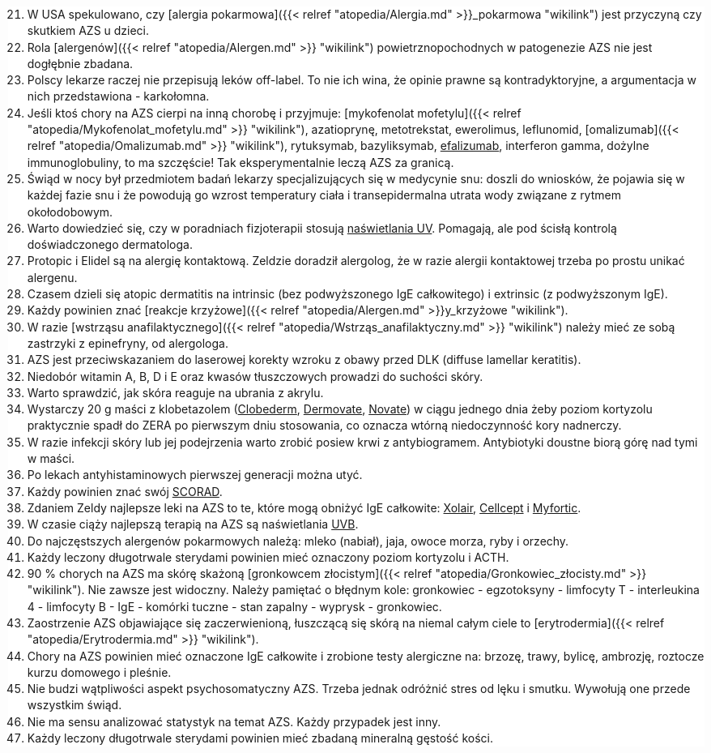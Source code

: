 21. W USA spekulowano, czy [alergia pokarmowa]({{< relref "atopedia/Alergia.md" >}}_pokarmowa "wikilink") jest przyczyną czy skutkiem AZS u dzieci.
22. Rola [alergenów]({{< relref "atopedia/Alergen.md" >}} "wikilink") powietrznopochodnych w patogenezie AZS nie jest dogłębnie zbadana.
23. Polscy lekarze raczej nie przepisują leków off-label. To nie ich wina, że opinie prawne są kontradyktoryjne, a argumentacja w nich przedstawiona - karkołomna.
24. Jeśli ktoś chory na AZS cierpi na inną chorobę i przyjmuje: [mykofenolat mofetylu]({{< relref "atopedia/Mykofenolat_mofetylu.md" >}} "wikilink"), azatioprynę, metotrekstat, ewerolimus, leflunomid, [omalizumab]({{< relref "atopedia/Omalizumab.md" >}} "wikilink"), rytuksymab, bazyliksymab, [efalizumab](/atopedia/efalizumab "wikilink"), interferon gamma, dożylne immunoglobuliny, to ma szczęście! Tak eksperymentalnie leczą AZS za granicą.
25. Świąd w nocy był przedmiotem badań lekarzy specjalizujących się w medycynie snu: doszli do wniosków, że pojawia się w każdej fazie snu i że powodują go wzrost temperatury ciała i transepidermalna utrata wody związane z rytmem okołodobowym.
26. Warto dowiedzieć się, czy w poradniach fizjoterapii stosują [naświetlania UV](/atopedia/światłoterapia "wikilink"). Pomagają, ale pod ścisłą kontrolą doświadczonego dermatologa.
27. Protopic i Elidel są na alergię kontaktową. Zeldzie doradził alergolog, że w razie alergii kontaktowej trzeba po prostu unikać alergenu.
28. Czasem dzieli się atopic dermatitis na intrinsic (bez podwyższonego IgE całkowitego) i extrinsic (z podwyższonym IgE).
29. Każdy powinien znać [reakcje krzyżowe]({{< relref "atopedia/Alergen.md" >}}y_krzyżowe "wikilink").
30. W razie [wstrząsu anafilaktycznego]({{< relref "atopedia/Wstrząs_anafilaktyczny.md" >}} "wikilink") należy mieć ze sobą zastrzyki z epinefryny, od alergologa.
31. AZS jest przeciwskazaniem do laserowej korekty wzroku z obawy przed DLK (diffuse lamellar keratitis).
32. Niedobór witamin A, B, D i E oraz kwasów tłuszczowych prowadzi do suchości skóry.
33. Warto sprawdzić, jak skóra reaguje na ubrania z akrylu.
34. Wystarczy 20 g maści z klobetazolem ([Clobederm](/atopedia/Clobederm "wikilink"), [Dermovate](/atopedia/Dermovate "wikilink"), [Novate](/atopedia/Novate "wikilink")) w ciągu jednego dnia żeby poziom kortyzolu praktycznie spadł do ZERA po pierwszym dniu stosowania, co oznacza wtórną niedoczynność kory nadnerczy.
35. W razie infekcji skóry lub jej podejrzenia warto zrobić posiew krwi z antybiogramem. Antybiotyki doustne biorą górę nad tymi w maści.
36. Po lekach antyhistaminowych pierwszej generacji można utyć.
37. Każdy powinien znać swój [SCORAD](/atopedia/Scorad "wikilink").
38. Zdaniem Zeldy najlepsze leki na AZS to te, które mogą obniżyć IgE całkowite: [Xolair](/atopedia/Xolair "wikilink"), [Cellcept](/atopedia/Cellcept "wikilink") i [Myfortic](/atopedia/Myfortic "wikilink").
39. W czasie ciąży najlepszą terapią na AZS są naświetlania [UVB](/atopedia/UVB "wikilink").
40. Do najczęstszych alergenów pokarmowych należą: mleko (nabiał), jaja, owoce morza, ryby i orzechy.
41. Każdy leczony długotrwale sterydami powinien mieć oznaczony poziom kortyzolu i ACTH.
42. 90 % chorych na AZS ma skórę skażoną [gronkowcem złocistym]({{< relref "atopedia/Gronkowiec_złocisty.md" >}} "wikilink"). Nie zawsze jest widoczny. Należy pamiętać o błędnym kole: gronkowiec - egzotoksyny - limfocyty T - interleukina 4 - limfocyty B - IgE - komórki tuczne - stan zapalny - wyprysk - gronkowiec.
43. Zaostrzenie AZS objawiające się zaczerwienioną, łuszczącą się skórą na niemal całym ciele to [erytrodermia]({{< relref "atopedia/Erytrodermia.md" >}} "wikilink").
44. Chory na AZS powinien mieć oznaczone IgE całkowite i zrobione testy alergiczne na: brzozę, trawy, bylicę, ambrozję, roztocze kurzu domowego i pleśnie.
45. Nie budzi wątpliwości aspekt psychosomatyczny AZS. Trzeba jednak odróżnić stres od lęku i smutku. Wywołują one przede wszystkim świąd.
46. Nie ma sensu analizować statystyk na temat AZS. Każdy przypadek jest inny.
47. Każdy leczony długotrwale sterydami powinien mieć zbadaną mineralną gęstość kości.

